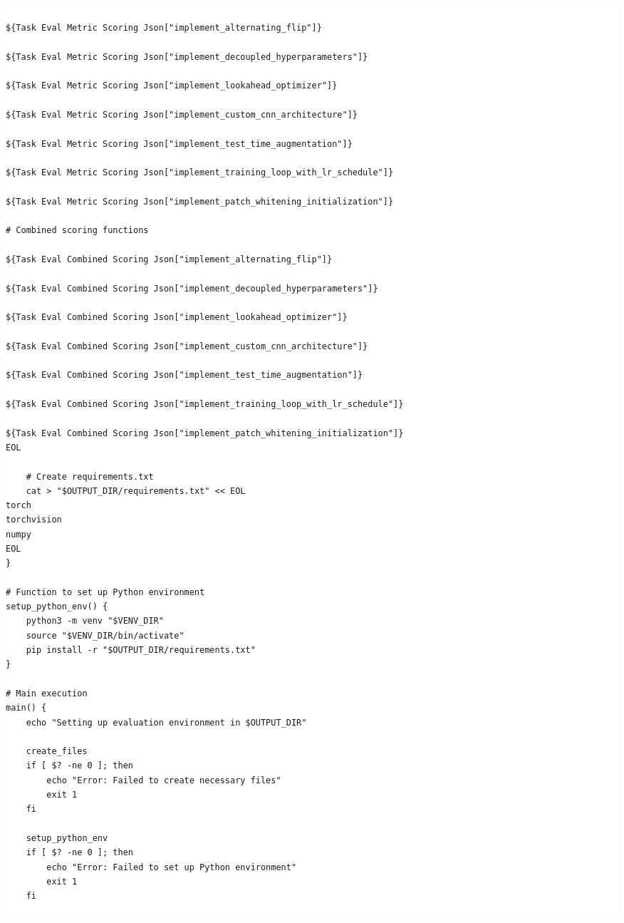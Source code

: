 ```",

${Task Eval Metric Scoring Json["implement_alternating_flip"]}

${Task Eval Metric Scoring Json["implement_decoupled_hyperparameters"]}

${Task Eval Metric Scoring Json["implement_lookahead_optimizer"]}

${Task Eval Metric Scoring Json["implement_custom_cnn_architecture"]}

${Task Eval Metric Scoring Json["implement_test_time_augmentation"]}

${Task Eval Metric Scoring Json["implement_training_loop_with_lr_schedule"]}

${Task Eval Metric Scoring Json["implement_patch_whitening_initialization"]}

# Combined scoring functions

${Task Eval Combined Scoring Json["implement_alternating_flip"]}

${Task Eval Combined Scoring Json["implement_decoupled_hyperparameters"]}

${Task Eval Combined Scoring Json["implement_lookahead_optimizer"]}

${Task Eval Combined Scoring Json["implement_custom_cnn_architecture"]}

${Task Eval Combined Scoring Json["implement_test_time_augmentation"]}

${Task Eval Combined Scoring Json["implement_training_loop_with_lr_schedule"]}

${Task Eval Combined Scoring Json["implement_patch_whitening_initialization"]}
EOL

    # Create requirements.txt
    cat > "$OUTPUT_DIR/requirements.txt" << EOL
torch
torchvision
numpy
EOL
}

# Function to set up Python environment
setup_python_env() {
    python3 -m venv "$VENV_DIR"
    source "$VENV_DIR/bin/activate"
    pip install -r "$OUTPUT_DIR/requirements.txt"
}

# Main execution
main() {
    echo "Setting up evaluation environment in $OUTPUT_DIR"
    
    create_files
    if [ $? -ne 0 ]; then
        echo "Error: Failed to create necessary files"
        exit 1
    fi
    
    setup_python_env
    if [ $? -ne 0 ]; then
        echo "Error: Failed to set up Python environment"
        exit 1
    fi
    
```